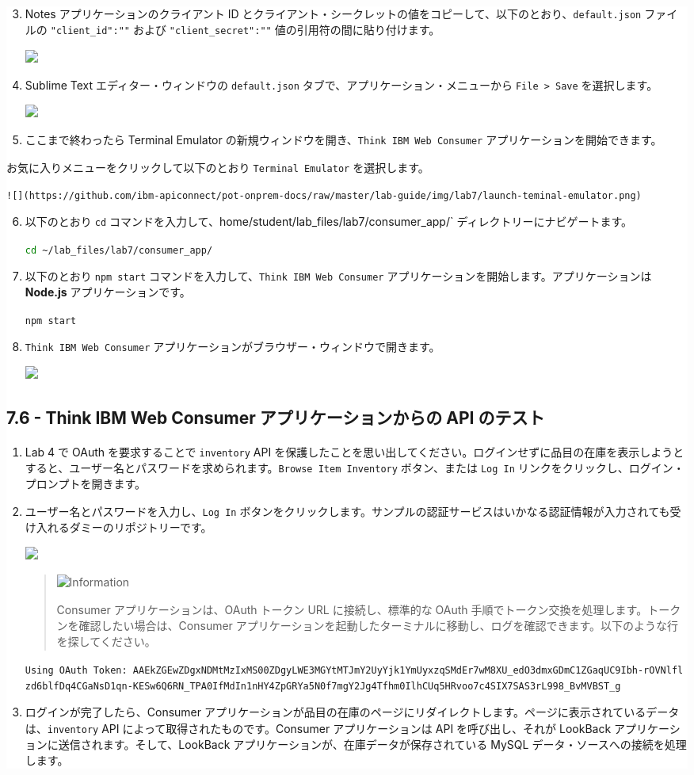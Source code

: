 3. Notes アプリケーションのクライアント ID とクライアント・シークレットの値をコピーして、以下のとおり、`default.json` ファイルの `"client_id":""` および `"client_secret":""` 値の引用符の間に貼り付けます。

	![](https://github.com/ibm-apiconnect/pot-onprem-docs/raw/master/lab-guide/img/lab7/EditOpenThinkIBMWebConsumerConfigFile.png)

4. Sublime Text エディター・ウィンドウの `default.json` タブで、アプリケーション・メニューから `File > Save` を選択します。

	![](https://github.com/ibm-apiconnect/pot-onprem-docs/raw/master/lab-guide/img/lab7/SaveOpenThinkIBMWebConsumerConfigFile.png)

5. ここまで終わったら Terminal Emulator の新規ウィンドウを開き、`Think IBM Web Consumer` アプリケーションを開始できます。

  お気に入りメニューをクリックして以下のとおり `Terminal Emulator` を選択します。

	![](https://github.com/ibm-apiconnect/pot-onprem-docs/raw/master/lab-guide/img/lab7/launch-teminal-emulator.png)

6. 以下のとおり `cd` コマンドを入力して、home/student/lab_files/lab7/consumer_app/` ディレクトリーにナビゲートます。

	```bash
	cd ~/lab_files/lab7/consumer_app/
	```
                                                                                                                                                                                                                                                                                                                                                                                                                    
7. 以下のとおり `npm start` コマンドを入力して、`Think IBM Web Consumer` アプリケーションを開始します。アプリケーションは **Node.js** アプリケーションです。                                                                                                                                                                                                                                                                                                                                                                                                                                                                                                                                                                                                                                                                                                                                                                                                                                                                                                                                                         

	```bash
	npm start
	```

8. `Think IBM Web Consumer` アプリケーションがブラウザー・ウィンドウで開きます。

	![](https://github.com/ibm-apiconnect/pot-onprem-docs/raw/master/lab-guide/img/lab7/think-consumer-home.png)

## 7.6 - Think IBM Web Consumer アプリケーションからの API のテスト 

1. Lab 4 で OAuth を要求することで `inventory` API を保護したことを思い出してください。ログインせずに品目の在庫を表示しようとすると、ユーザー名とパスワードを求められます。`Browse Item Inventory` ボタン、または `Log In` リンクをクリックし、ログイン・プロンプトを開きます。

2. ユーザー名とパスワードを入力し、`Log In` ボタンをクリックします。サンプルの認証サービスはいかなる認証情報が入力されても受け入れるダミーのリポジトリーです。

	![](https://github.com/ibm-apiconnect/pot-onprem-docs/raw/master/lab-guide/img/lab7/consumer-login.png)

	> ![][info]
	> 
	> Consumer アプリケーションは、OAuth トークン URL に接続し、標準的な OAuth 手順でトークン交換を処理します。トークンを確認したい場合は、Consumer アプリケーションを起動したターミナルに移動し、ログを確認できます。以下のような行を探してください。

	```text
	Using OAuth Token: AAEkZGEwZDgxNDMtMzIxMS00ZDgyLWE3MGYtMTJmY2UyYjk1YmUyxzqSMdEr7wM8XU_edO3dmxGDmC1ZGaqUC9Ibh-rOVNlflzd6blfDq4CGaNsD1qn-KESw6Q6RN_TPA0IfMdIn1nHY4ZpGRYa5N0f7mgY2Jg4Tfhm0IlhCUq5HRvoo7c4SIX7SAS3rL998_BvMVBST_g
	```

3. ログインが完了したら、Consumer アプリケーションが品目の在庫のページにリダイレクトします。ページに表示されているデータは、`inventory` API によって取得されたものです。Consumer アプリケーションは API を呼び出し、それが LookBack アプリケーションに送信されます。そして、LookBack アプリケーションが、在庫データが保存されている MySQL データ・ソースへの接続を処理します。 


[important]: https://github.com/ibm-apiconnect/pot-onprem-docs/raw/master/lab-guide/img/common/important.png "Important!"
[info]: https://github.com/ibm-apiconnect/pot-onprem-docs/raw/master/lab-guide/img/common/info.png "Information"
[troubleshooting]: https://github.com/ibm-apiconnect/pot-onprem-docs/raw/master/lab-guide/img/common/troubleshooting.png "Troubleshooting"